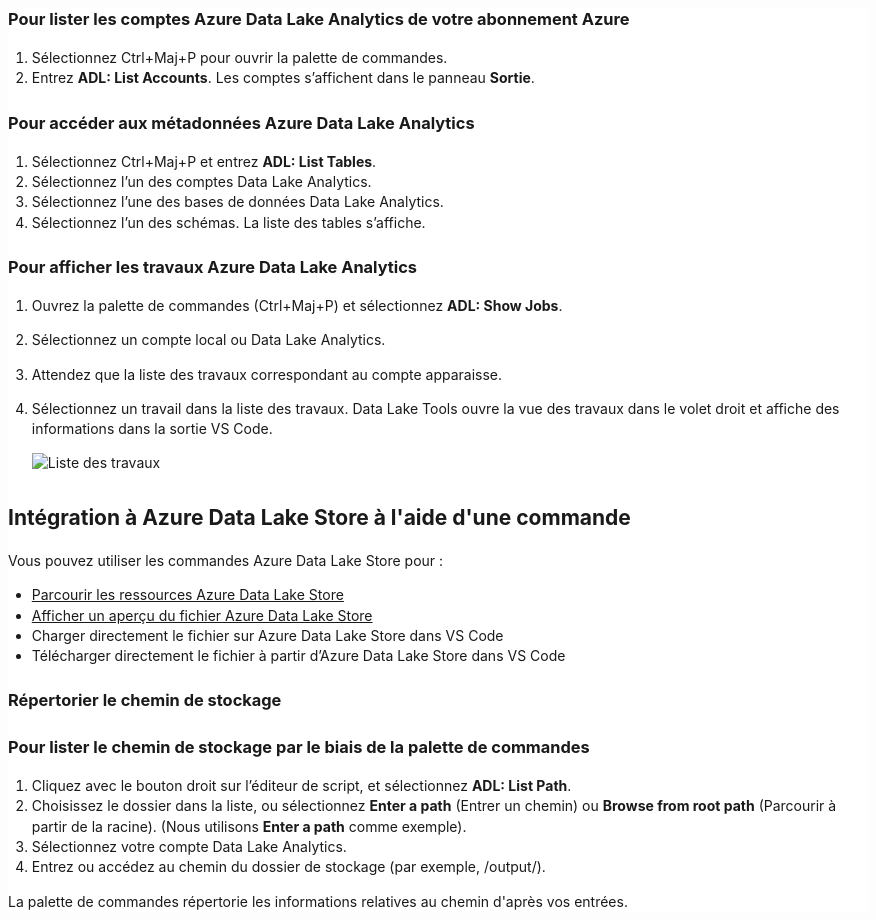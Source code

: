 ### <a name="to-list-the-azure-data-lake-analytics-accounts-under-your-azure-subscription"></a>Pour lister les comptes Azure Data Lake Analytics de votre abonnement Azure

1. Sélectionnez Ctrl+Maj+P pour ouvrir la palette de commandes.
2. Entrez **ADL: List Accounts**. Les comptes s’affichent dans le panneau **Sortie**.

### <a name="to-access-azure-data-lake-analytics-metadata"></a>Pour accéder aux métadonnées Azure Data Lake Analytics

1. Sélectionnez Ctrl+Maj+P et entrez **ADL: List Tables**.
2. Sélectionnez l’un des comptes Data Lake Analytics.
3. Sélectionnez l’une des bases de données Data Lake Analytics.
4. Sélectionnez l’un des schémas. La liste des tables s’affiche.

### <a name="to-view-azure-data-lake-analytics-jobs"></a>Pour afficher les travaux Azure Data Lake Analytics

1. Ouvrez la palette de commandes (Ctrl+Maj+P) et sélectionnez **ADL: Show Jobs**.
2. Sélectionnez un compte local ou Data Lake Analytics.
3. Attendez que la liste des travaux correspondant au compte apparaisse.
4. Sélectionnez un travail dans la liste des travaux. Data Lake Tools ouvre la vue des travaux dans le volet droit et affiche des informations dans la sortie VS Code.

    ![Liste des travaux](./media/data-lake-analytics-data-lake-tools-for-vscode/data-lake-tools-for-vscode-show-job.png)

## <a name="integrate-with-azure-data-lake-store-through-a-command"></a>Intégration à Azure Data Lake Store à l'aide d'une commande

Vous pouvez utiliser les commandes Azure Data Lake Store pour :

- [Parcourir les ressources Azure Data Lake Store](#list-the-storage-path)
- [Afficher un aperçu du fichier Azure Data Lake Store](#preview-the-storage-file)
- Charger directement le fichier sur Azure Data Lake Store dans VS Code
- Télécharger directement le fichier à partir d’Azure Data Lake Store dans VS Code

### <a name="list-the-storage-path"></a>Répertorier le chemin de stockage

### <a name="to-list-the-storage-path-through-the-command-palette"></a>Pour lister le chemin de stockage par le biais de la palette de commandes

1. Cliquez avec le bouton droit sur l’éditeur de script, et sélectionnez **ADL: List Path**.
2. Choisissez le dossier dans la liste, ou sélectionnez **Enter a path** (Entrer un chemin) ou **Browse from root path** (Parcourir à partir de la racine). (Nous utilisons **Enter a path** comme exemple).
3. Sélectionnez votre compte Data Lake Analytics.
4. Entrez ou accédez au chemin du dossier de stockage (par exemple, /output/).  

La palette de commandes répertorie les informations relatives au chemin d'après vos entrées.
